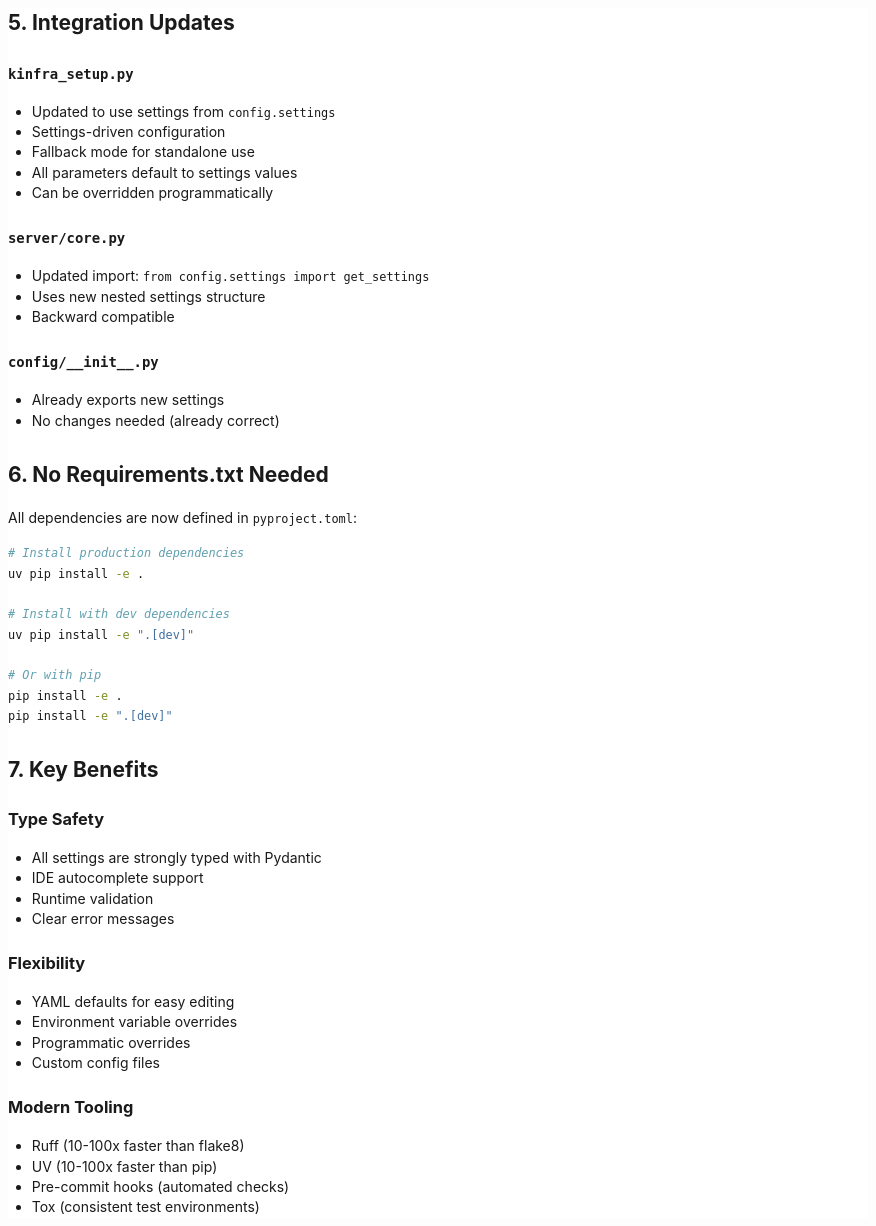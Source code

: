 ## 5. Integration Updates

### `kinfra_setup.py`
- Updated to use settings from `config.settings`
- Settings-driven configuration
- Fallback mode for standalone use
- All parameters default to settings values
- Can be overridden programmatically

### `server/core.py`
- Updated import: `from config.settings import get_settings`
- Uses new nested settings structure
- Backward compatible

### `config/__init__.py`
- Already exports new settings
- No changes needed (already correct)

## 6. No Requirements.txt Needed

All dependencies are now defined in `pyproject.toml`:

```bash
# Install production dependencies
uv pip install -e .

# Install with dev dependencies
uv pip install -e ".[dev]"

# Or with pip
pip install -e .
pip install -e ".[dev]"
```

## 7. Key Benefits

### Type Safety
- All settings are strongly typed with Pydantic
- IDE autocomplete support
- Runtime validation
- Clear error messages

### Flexibility
- YAML defaults for easy editing
- Environment variable overrides
- Programmatic overrides
- Custom config files

### Modern Tooling
- Ruff (10-100x faster than flake8)
- UV (10-100x faster than pip)
- Pre-commit hooks (automated checks)
- Tox (consistent test environments)
